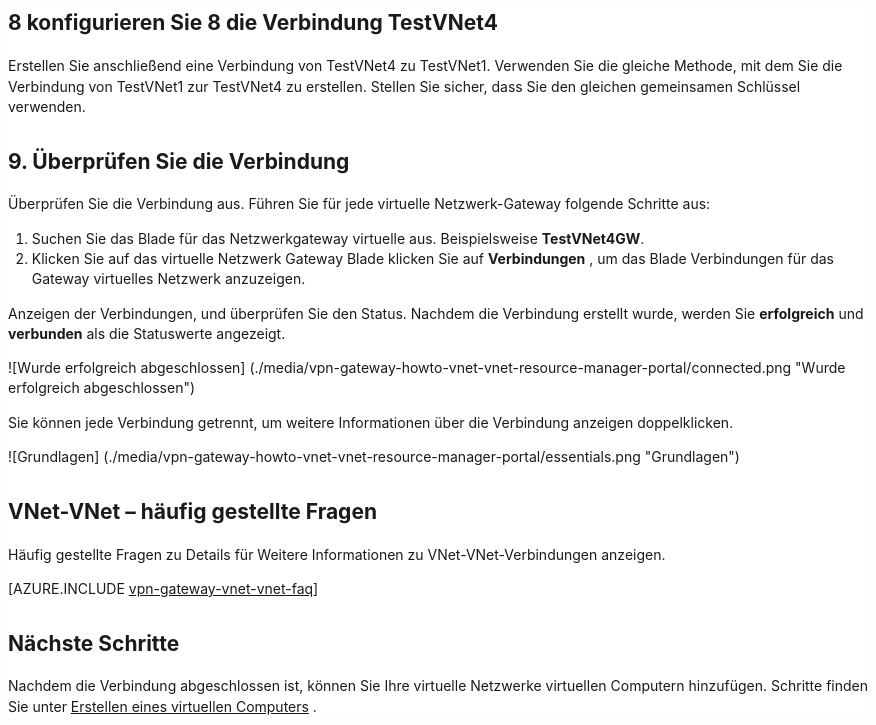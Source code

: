 ## <a name="a-nametestvnet4connectiona8-configure-the-testvnet4-connection"></a><a name="TestVNet4Connection"></a>8 konfigurieren Sie 8 die Verbindung TestVNet4

Erstellen Sie anschließend eine Verbindung von TestVNet4 zu TestVNet1. Verwenden Sie die gleiche Methode, mit dem Sie die Verbindung von TestVNet1 zur TestVNet4 zu erstellen. Stellen Sie sicher, dass Sie den gleichen gemeinsamen Schlüssel verwenden.

## <a name="a-nameverifyconnectiona9-verify-your-connection"></a><a name="VerifyConnection"></a>9. Überprüfen Sie die Verbindung

Überprüfen Sie die Verbindung aus. Führen Sie für jede virtuelle Netzwerk-Gateway folgende Schritte aus:

1. Suchen Sie das Blade für das Netzwerkgateway virtuelle aus. Beispielsweise **TestVNet4GW**. 
2. Klicken Sie auf das virtuelle Netzwerk Gateway Blade klicken Sie auf **Verbindungen** , um das Blade Verbindungen für das Gateway virtuelles Netzwerk anzuzeigen.

Anzeigen der Verbindungen, und überprüfen Sie den Status. Nachdem die Verbindung erstellt wurde, werden Sie **erfolgreich** und **verbunden** als die Statuswerte angezeigt.

![Wurde erfolgreich abgeschlossen] (./media/vpn-gateway-howto-vnet-vnet-resource-manager-portal/connected.png "Wurde erfolgreich abgeschlossen")

Sie können jede Verbindung getrennt, um weitere Informationen über die Verbindung anzeigen doppelklicken.

![Grundlagen] (./media/vpn-gateway-howto-vnet-vnet-resource-manager-portal/essentials.png "Grundlagen")

## <a name="a-namefaqavnet-to-vnet-faq"></a><a name="faq"></a>VNet-VNet – häufig gestellte Fragen

Häufig gestellte Fragen zu Details für Weitere Informationen zu VNet-VNet-Verbindungen anzeigen.

[AZURE.INCLUDE [vpn-gateway-vnet-vnet-faq](../../includes/vpn-gateway-vnet-vnet-faq-include.md)]

## <a name="next-steps"></a>Nächste Schritte

Nachdem die Verbindung abgeschlossen ist, können Sie Ihre virtuelle Netzwerke virtuellen Computern hinzufügen. Schritte finden Sie unter [Erstellen eines virtuellen Computers](../virtual-machines/virtual-machines-windows-hero-tutorial.md) .
